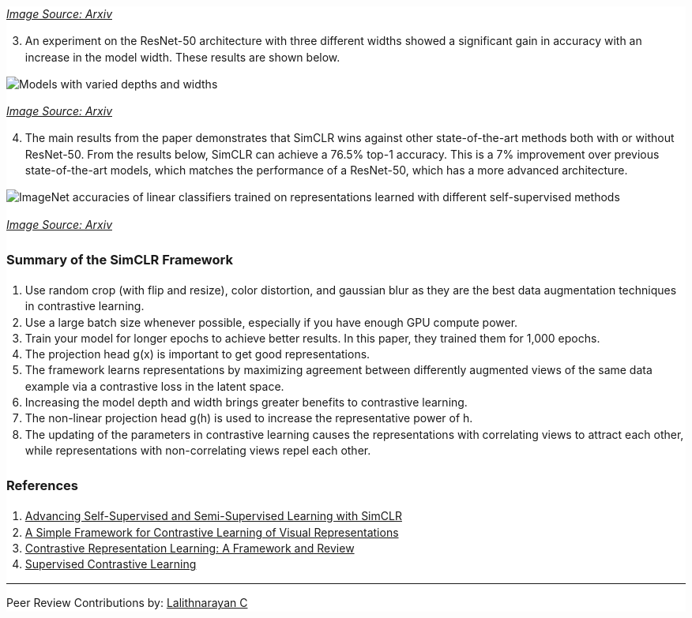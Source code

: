 *[Image Source: Arxiv](https://arxiv.org/pdf/2002.05709.pdf)*

3. An experiment on the ResNet-50 architecture with three different widths showed a significant gain in accuracy with an increase in the model width. These results are shown below.

![Models with varied depths and widths](/simclr-a-simple-framework-for-contrastive-learning-of-visual-representations/models-with-varied-depths-and-widths.PNG)

*[Image Source: Arxiv](https://arxiv.org/pdf/2002.05709.pdf)*

4. The main results from the paper demonstrates that SimCLR wins against other state-of-the-art methods both with or without ResNet-50. From the results below, SimCLR can achieve a 76.5% top-1 accuracy. This is a 7% improvement over previous state-of-the-art models, which matches the performance of a ResNet-50, which has a more advanced architecture. 

![ImageNet accuracies of linear classifiers trained on representations learned with different self-supervised methods](/simclr-a-simple-framework-for-contrastive-learning-of-visual-representations/simclr-accuracy-results.PNG)

*[Image Source: Arxiv](https://arxiv.org/pdf/2002.05709.pdf)*

### Summary of the SimCLR Framework
1. Use random crop (with flip and resize), color distortion, and gaussian blur as they are the best data augmentation techniques in contrastive learning.
2. Use a large batch size whenever possible, especially if you have enough GPU compute power.
3. Train your model for longer epochs to achieve better results. In this paper, they trained them for 1,000 epochs.
4. The projection head g(x) is important to get good representations.
5. The framework learns representations by maximizing agreement between differently augmented views of the same data example via a contrastive loss in the latent space.
6. Increasing the model depth and width brings greater benefits to contrastive learning.
7. The non-linear projection head g(h) is used to increase the representative power of h.
8. The updating of the parameters in contrastive learning causes the representations with correlating views to attract each other, while representations with non-correlating views repel each other.

### References
1. [Advancing Self-Supervised and Semi-Supervised Learning with SimCLR](https://ai.googleblog.com/2020/04/advancing-self-supervised-and-semi.html)
2. [A Simple Framework for Contrastive Learning of Visual Representations](https://arxiv.org/pdf/2002.05709.pdf)
3. [Contrastive Representation Learning: A Framework and Review](https://arxiv.org/ftp/arxiv/papers/2010/2010.05113.pdf)
4. [Supervised Contrastive Learning](https://arxiv.org/abs/2004.11362)

---
Peer Review Contributions by: [Lalithnarayan C](/authors/lalithnarayan-c/)



<script type="text/javascript" async
    src="https://cdnjs.cloudflare.com/ajax/libs/mathjax/2.7.1/MathJax.js?config=TeX-AMS-MML_HTMLorMML">
    MathJax.Hub.Config({
    tex2jax: {
      inlineMath: [['$','$'], ['\\(','\\)']],
      displayMath: [['$$','$$']],
      processEscapes: true,
      processEnvironments: true,
      skipTags: ['script', 'noscript', 'style', 'textarea', 'pre'],
      TeX: { equationNumbers: { autoNumber: "AMS" },
           extensions: ["AMSmath.js", "AMSsymbols.js"] }
    }
    });
    MathJax.Hub.Queue(function() {
      // Fix <code> tags after MathJax finishes running. This is a
      // hack to overcome a shortcoming of Markdown. Discussion at
      // https://github.com/mojombo/jekyll/issues/199
      var all = MathJax.Hub.getAllJax(), i;
      for(i = 0; i < all.length; i += 1) {
          all[i].SourceElement().parentNode.className += ' has-jax';